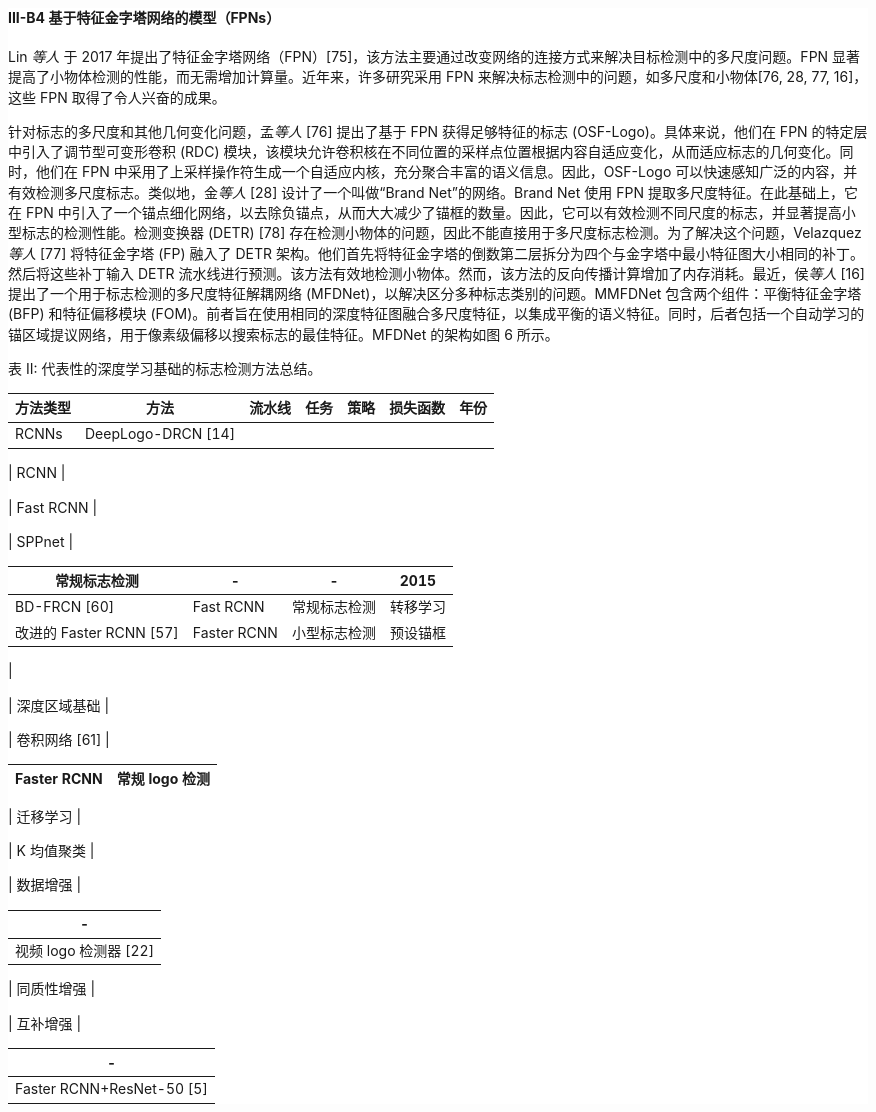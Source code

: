 #### III-B4 基于特征金字塔网络的模型（FPNs）

Lin *等人* 于 2017 年提出了特征金字塔网络（FPN）[75]，该方法主要通过改变网络的连接方式来解决目标检测中的多尺度问题。FPN 显著提高了小物体检测的性能，而无需增加计算量。近年来，许多研究采用 FPN 来解决标志检测中的问题，如多尺度和小物体[76, 28, 77, 16]，这些 FPN 取得了令人兴奋的成果。

针对标志的多尺度和其他几何变化问题，孟*等人* [76] 提出了基于 FPN 获得足够特征的标志 (OSF-Logo)。具体来说，他们在 FPN 的特定层中引入了调节型可变形卷积 (RDC) 模块，该模块允许卷积核在不同位置的采样点位置根据内容自适应变化，从而适应标志的几何变化。同时，他们在 FPN 中采用了上采样操作符生成一个自适应内核，充分聚合丰富的语义信息。因此，OSF-Logo 可以快速感知广泛的内容，并有效检测多尺度标志。类似地，金*等人* [28] 设计了一个叫做“Brand Net”的网络。Brand Net 使用 FPN 提取多尺度特征。在此基础上，它在 FPN 中引入了一个锚点细化网络，以去除负锚点，从而大大减少了锚框的数量。因此，它可以有效检测不同尺度的标志，并显著提高小型标志的检测性能。检测变换器 (DETR) [78] 存在检测小物体的问题，因此不能直接用于多尺度标志检测。为了解决这个问题，Velazquez*等人* [77] 将特征金字塔 (FP) 融入了 DETR 架构。他们首先将特征金字塔的倒数第二层拆分为四个与金字塔中最小特征图大小相同的补丁。然后将这些补丁输入 DETR 流水线进行预测。该方法有效地检测小物体。然而，该方法的反向传播计算增加了内存消耗。最近，侯*等人* [16] 提出了一个用于标志检测的多尺度特征解耦网络 (MFDNet)，以解决区分多种标志类别的问题。MMFDNet 包含两个组件：平衡特征金字塔 (BFP) 和特征偏移模块 (FOM)。前者旨在使用相同的深度特征图融合多尺度特征，以集成平衡的语义特征。同时，后者包括一个自动学习的锚区域提议网络，用于像素级偏移以搜索标志的最佳特征。MFDNet 的架构如图 6 所示。

表 II: 代表性的深度学习基础的标志检测方法总结。

| 方法类型 | 方法 | 流水线 | 任务 | 策略 | 损失函数 | 年份 |
| --- | --- | --- | --- | --- | --- | --- |
| RCNNs | DeepLogo-DRCN [14] |

&#124; RCNN &#124;

&#124; Fast RCNN &#124;

&#124; SPPnet &#124;

| 常规标志检测 | - | - | 2015 |
| --- | --- | --- | --- |
| BD-FRCN [60] | Fast RCNN | 常规标志检测 | 转移学习 | - | 2016 |
| 改进的 Faster RCNN [57] | Faster RCNN | 小型标志检测 | 预设锚框 | - | 2017 |

|

&#124; 深度区域基础 &#124;

&#124; 卷积网络 [61] &#124;

| Faster RCNN | 常规 logo 检测 |
| --- | --- |

&#124; 迁移学习 &#124;

&#124; K 均值聚类 &#124;

&#124; 数据增强 &#124;

| - |
| --- |
| 视频 logo 检测器 [22] | Fast RCNN | 视频 logo 检测 |

&#124; 同质性增强 &#124;

&#124; 互补增强 &#124;

| - |
| --- |
| Faster RCNN+ResNet-50 [5] | Faster RCNN |

